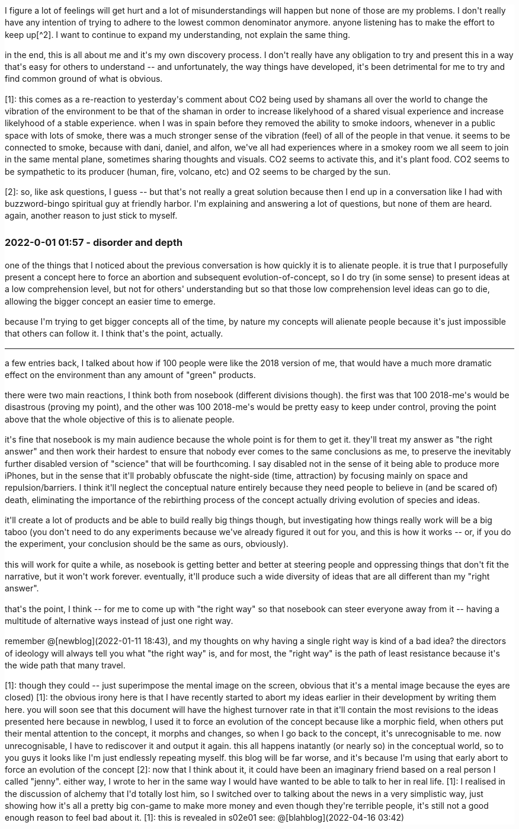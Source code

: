 I figure a lot of feelings will get hurt and a lot of misunderstandings will happen but none of those are my problems. I don't really have any intention of trying to adhere to the lowest common denominator anymore. anyone listening has to make the effort to keep up[^2]. I want to continue to expand my understanding, not explain the same thing.

in the end, this is all about me and it's my own discovery process. I don't really have any obligation to try and present this in a way that's easy for others to understand -- and unfortunately, the way things have developed, it's been detrimental for me to try and find common ground of what is obvious.

[1]: this comes as a re-reaction to yesterday's comment about CO2 being used by shamans all over the world to change the vibration of the environment to be that of the shaman in order to increase likelyhood of a shared visual experience and increase likelyhood of a stable experience. when I was in spain before they removed the ability to smoke indoors, whenever in a public space with lots of smoke, there was a much stronger sense of the vibration (feel) of all of the people in that venue. it seems to be connected to smoke, because with dani, daniel, and alfon, we've all had experiences where in a smokey room we all seem to join in the same mental plane, sometimes sharing thoughts and visuals. CO2 seems to activate this, and it's plant food. CO2 seems to be sympathetic to its producer (human, fire, volcano, etc) and O2 seems to be charged by the sun.

[2]: so, like ask questions, I guess -- but that's not really a great solution because then I end up in a conversation like I had with buzzword-bingo spiritual guy at friendly harbor. I'm explaining and answering a lot of questions, but none of them are heard. again, another reason to just stick to myself.

### 2022-0-01 01:57 - disorder and depth

one of the things that I noticed about the previous conversation is how quickly it is to alienate people. it is true that I purposefully present a concept here to force an abortion and subsequent evolution-of-concept, so I do try (in some sense) to present ideas at a low comprehension level, but not for others' understanding but so that those low comprehension level ideas can go to die, allowing the bigger concept an easier time to emerge.

because I'm trying to get bigger concepts all of the time, by nature my concepts will alienate people because it's just impossible that others can follow it. I think that's the point, actually.

---

a few entries back, I talked about how if 100 people were like the 2018 version of me, that would have a much more dramatic effect on the environment than any amount of "green" products.

there were two main reactions, I think both from nosebook (different divisions though). the first was that 100 2018-me's would be disastrous (proving my point), and the other was 100 2018-me's would be pretty easy to keep under control, proving the point above that the whole objective of this is to alienate people.

it's fine that nosebook is my main audience because the whole point is for them to get it. they'll treat my answer as "the right answer" and then work their hardest to ensure that nobody ever comes to the same conclusions as me, to preserve the inevitably further disabled version of "science" that will be fourthcoming. I say disabled not in the sense of it being able to produce more iPhones, but in the sense that it'll probably obfuscate the night-side (time, attraction) by focusing mainly on space and repulsion/barriers. I think it'll neglect the conceptual nature entirely because they need people to believe in (and be scared of) death, eliminating the importance of the rebirthing process of the concept actually driving evolution of species and ideas.

it'll create a lot of products and be able to build really big things though, but investigating how things really work will be a big taboo (you don't need to do any experiments because we've already figured it out for you, and this is how it works -- or, if you do the experiment, your conclusion should be the same as ours, obviously).

this will work for quite a while, as nosebook is getting better and better at steering people and oppressing things that don't fit the narrative, but it won't work forever. eventually, it'll produce such a wide diversity of ideas that are all different than my "right answer".

that's the point, I think -- for me to come up with "the right way" so that nosebook can steer everyone away from it -- having a multitude of alternative ways instead of just one right way.

remember @[newblog](2022-01-11 18:43), and my thoughts on why having a single right way is kind of a bad idea? the directors of ideology will always tell you what "the right way" is, and for most, the "right way" is the path of least resistance because it's the wide path that many travel.


[1]: though they could -- just superimpose the mental image on the screen, obvious that it's a mental image because the eyes are closed)
[1]: the obvious irony here is that I have recently started to abort my ideas earlier in their development by writing them here. you will soon see that this document will have the highest turnover rate in that it'll contain the most revisions to the ideas presented here because in newblog, I used it to force an evolution of the concept because like a morphic field, when others put their mental attention to the concept, it morphs and changes, so when I go back to the concept, it's unrecognisable to me. now unrecognisable, I have to rediscover it and output it again. this all happens inatantly (or nearly so) in the conceptual world, so to you guys it looks like I'm just endlessly repeating myself. this blog will be far worse, and it's because I'm using that early abort to force an evolution of the concept
[2]: now that I think about it, it could have been an imaginary friend based on a real person I called "jenny". either way, I wrote to her in the same way I would have wanted to be able to talk to her in real life.
[1]: I realised in the discussion of alchemy that I'd totally lost him, so I switched over to talking about the news in a very simplistic way, just showing how it's all a pretty big con-game to make more money and even though they're terrible people, it's still not a good enough reason to feel bad about it.
[1]: this is revealed in s02e01 see: @[blahblog](2022-04-16 03:42)
